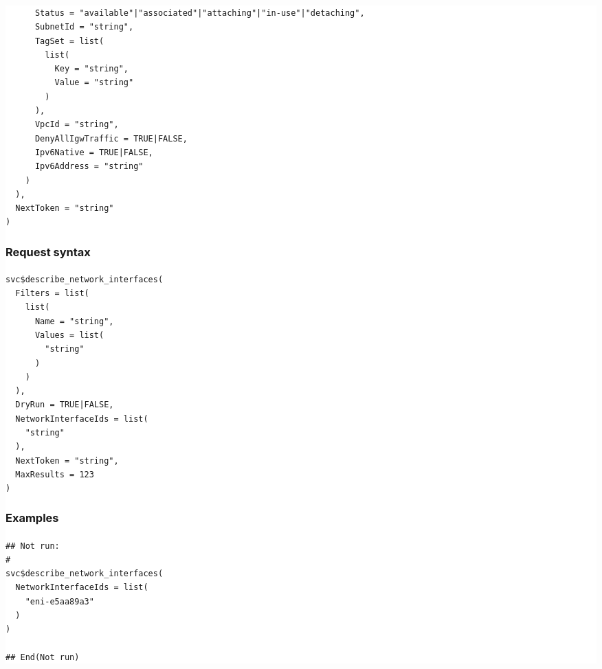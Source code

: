           Status = "available"|"associated"|"attaching"|"in-use"|"detaching",
          SubnetId = "string",
          TagSet = list(
            list(
              Key = "string",
              Value = "string"
            )
          ),
          VpcId = "string",
          DenyAllIgwTraffic = TRUE|FALSE,
          Ipv6Native = TRUE|FALSE,
          Ipv6Address = "string"
        )
      ),
      NextToken = "string"
    )

### Request syntax

    svc$describe_network_interfaces(
      Filters = list(
        list(
          Name = "string",
          Values = list(
            "string"
          )
        )
      ),
      DryRun = TRUE|FALSE,
      NetworkInterfaceIds = list(
        "string"
      ),
      NextToken = "string",
      MaxResults = 123
    )

### Examples

    ## Not run: 
    # 
    svc$describe_network_interfaces(
      NetworkInterfaceIds = list(
        "eni-e5aa89a3"
      )
    )

    ## End(Not run)
